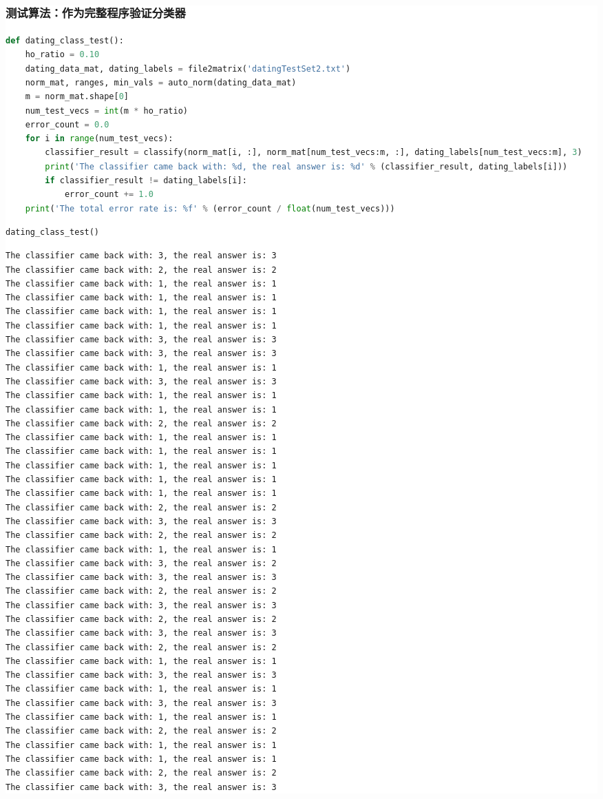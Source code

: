 

### 测试算法：作为完整程序验证分类器


```python
def dating_class_test():
    ho_ratio = 0.10
    dating_data_mat, dating_labels = file2matrix('datingTestSet2.txt')
    norm_mat, ranges, min_vals = auto_norm(dating_data_mat)
    m = norm_mat.shape[0]
    num_test_vecs = int(m * ho_ratio)
    error_count = 0.0
    for i in range(num_test_vecs):
        classifier_result = classify(norm_mat[i, :], norm_mat[num_test_vecs:m, :], dating_labels[num_test_vecs:m], 3)
        print('The classifier came back with: %d, the real answer is: %d' % (classifier_result, dating_labels[i]))
        if classifier_result != dating_labels[i]:
            error_count += 1.0
    print('The total error rate is: %f' % (error_count / float(num_test_vecs)))
```


```python
dating_class_test()
```

    The classifier came back with: 3, the real answer is: 3
    The classifier came back with: 2, the real answer is: 2
    The classifier came back with: 1, the real answer is: 1
    The classifier came back with: 1, the real answer is: 1
    The classifier came back with: 1, the real answer is: 1
    The classifier came back with: 1, the real answer is: 1
    The classifier came back with: 3, the real answer is: 3
    The classifier came back with: 3, the real answer is: 3
    The classifier came back with: 1, the real answer is: 1
    The classifier came back with: 3, the real answer is: 3
    The classifier came back with: 1, the real answer is: 1
    The classifier came back with: 1, the real answer is: 1
    The classifier came back with: 2, the real answer is: 2
    The classifier came back with: 1, the real answer is: 1
    The classifier came back with: 1, the real answer is: 1
    The classifier came back with: 1, the real answer is: 1
    The classifier came back with: 1, the real answer is: 1
    The classifier came back with: 1, the real answer is: 1
    The classifier came back with: 2, the real answer is: 2
    The classifier came back with: 3, the real answer is: 3
    The classifier came back with: 2, the real answer is: 2
    The classifier came back with: 1, the real answer is: 1
    The classifier came back with: 3, the real answer is: 2
    The classifier came back with: 3, the real answer is: 3
    The classifier came back with: 2, the real answer is: 2
    The classifier came back with: 3, the real answer is: 3
    The classifier came back with: 2, the real answer is: 2
    The classifier came back with: 3, the real answer is: 3
    The classifier came back with: 2, the real answer is: 2
    The classifier came back with: 1, the real answer is: 1
    The classifier came back with: 3, the real answer is: 3
    The classifier came back with: 1, the real answer is: 1
    The classifier came back with: 3, the real answer is: 3
    The classifier came back with: 1, the real answer is: 1
    The classifier came back with: 2, the real answer is: 2
    The classifier came back with: 1, the real answer is: 1
    The classifier came back with: 1, the real answer is: 1
    The classifier came back with: 2, the real answer is: 2
    The classifier came back with: 3, the real answer is: 3